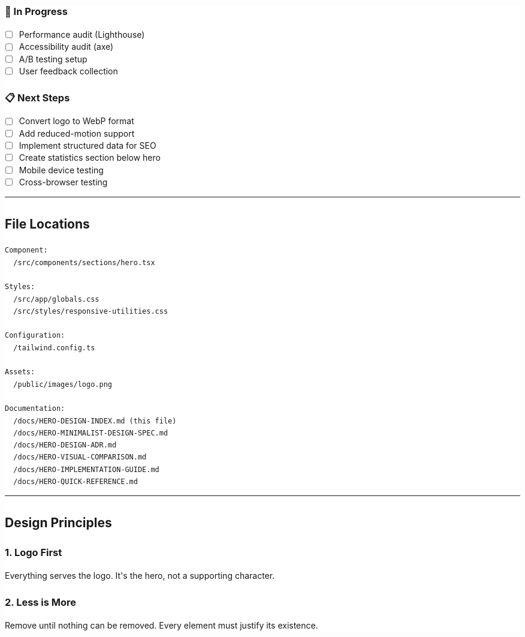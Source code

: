 ### 🔄 In Progress
- [ ] Performance audit (Lighthouse)
- [ ] Accessibility audit (axe)
- [ ] A/B testing setup
- [ ] User feedback collection

### 📋 Next Steps
- [ ] Convert logo to WebP format
- [ ] Add reduced-motion support
- [ ] Implement structured data for SEO
- [ ] Create statistics section below hero
- [ ] Mobile device testing
- [ ] Cross-browser testing

---

## File Locations

```
Component:
  /src/components/sections/hero.tsx

Styles:
  /src/app/globals.css
  /src/styles/responsive-utilities.css

Configuration:
  /tailwind.config.ts

Assets:
  /public/images/logo.png

Documentation:
  /docs/HERO-DESIGN-INDEX.md (this file)
  /docs/HERO-MINIMALIST-DESIGN-SPEC.md
  /docs/HERO-DESIGN-ADR.md
  /docs/HERO-VISUAL-COMPARISON.md
  /docs/HERO-IMPLEMENTATION-GUIDE.md
  /docs/HERO-QUICK-REFERENCE.md
```

---

## Design Principles

### 1. Logo First
Everything serves the logo. It's the hero, not a supporting character.

### 2. Less is More
Remove until nothing can be removed. Every element must justify its existence.
